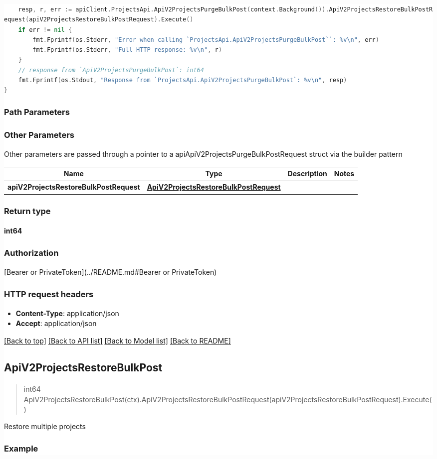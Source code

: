 ```go
    resp, r, err := apiClient.ProjectsApi.ApiV2ProjectsPurgeBulkPost(context.Background()).ApiV2ProjectsRestoreBulkPostRequest(apiV2ProjectsRestoreBulkPostRequest).Execute()
    if err != nil {
        fmt.Fprintf(os.Stderr, "Error when calling `ProjectsApi.ApiV2ProjectsPurgeBulkPost``: %v\n", err)
        fmt.Fprintf(os.Stderr, "Full HTTP response: %v\n", r)
    }
    // response from `ApiV2ProjectsPurgeBulkPost`: int64
    fmt.Fprintf(os.Stdout, "Response from `ProjectsApi.ApiV2ProjectsPurgeBulkPost`: %v\n", resp)
}
```

### Path Parameters



### Other Parameters

Other parameters are passed through a pointer to a apiApiV2ProjectsPurgeBulkPostRequest struct via the builder pattern


Name | Type | Description  | Notes
------------- | ------------- | ------------- | -------------
 **apiV2ProjectsRestoreBulkPostRequest** | [**ApiV2ProjectsRestoreBulkPostRequest**](ApiV2ProjectsRestoreBulkPostRequest.md) |  | 

### Return type

**int64**

### Authorization

[Bearer or PrivateToken](../README.md#Bearer or PrivateToken)

### HTTP request headers

- **Content-Type**: application/json
- **Accept**: application/json

[[Back to top]](#) [[Back to API list]](../README.md#documentation-for-api-endpoints)
[[Back to Model list]](../README.md#documentation-for-models)
[[Back to README]](../README.md)


## ApiV2ProjectsRestoreBulkPost

> int64 ApiV2ProjectsRestoreBulkPost(ctx).ApiV2ProjectsRestoreBulkPostRequest(apiV2ProjectsRestoreBulkPostRequest).Execute()

Restore multiple projects

### Example
